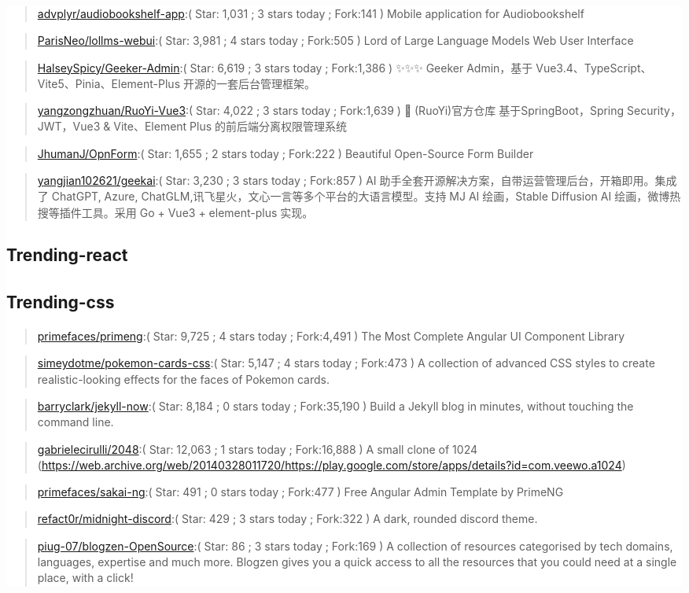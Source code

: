 > [advplyr/audiobookshelf-app](https://github.com/advplyr/audiobookshelf-app):( Star: 1,031 ; 3 stars today ; Fork:141 ) 
 > Mobile application for Audiobookshelf

> [ParisNeo/lollms-webui](https://github.com/ParisNeo/lollms-webui):( Star: 3,981 ; 4 stars today ; Fork:505 ) 
 > Lord of Large Language Models Web User Interface

> [HalseySpicy/Geeker-Admin](https://github.com/HalseySpicy/Geeker-Admin):( Star: 6,619 ; 3 stars today ; Fork:1,386 ) 
 > ✨✨✨ Geeker Admin，基于 Vue3.4、TypeScript、Vite5、Pinia、Element-Plus 开源的一套后台管理框架。

> [yangzongzhuan/RuoYi-Vue3](https://github.com/yangzongzhuan/RuoYi-Vue3):( Star: 4,022 ; 3 stars today ; Fork:1,639 ) 
 > 🎉 (RuoYi)官方仓库 基于SpringBoot，Spring Security，JWT，Vue3 & Vite、Element Plus 的前后端分离权限管理系统

> [JhumanJ/OpnForm](https://github.com/JhumanJ/OpnForm):( Star: 1,655 ; 2 stars today ; Fork:222 ) 
 > Beautiful Open-Source Form Builder

> [yangjian102621/geekai](https://github.com/yangjian102621/geekai):( Star: 3,230 ; 3 stars today ; Fork:857 ) 
 > AI 助手全套开源解决方案，自带运营管理后台，开箱即用。集成了 ChatGPT, Azure, ChatGLM,讯飞星火，文心一言等多个平台的大语言模型。支持 MJ AI 绘画，Stable Diffusion AI 绘画，微博热搜等插件工具。采用 Go + Vue3 + element-plus 实现。

## Trending-react
## Trending-css
> [primefaces/primeng](https://github.com/primefaces/primeng):( Star: 9,725 ; 4 stars today ; Fork:4,491 ) 
 > The Most Complete Angular UI Component Library

> [simeydotme/pokemon-cards-css](https://github.com/simeydotme/pokemon-cards-css):( Star: 5,147 ; 4 stars today ; Fork:473 ) 
 > A collection of advanced CSS styles to create realistic-looking effects for the faces of Pokemon cards.

> [barryclark/jekyll-now](https://github.com/barryclark/jekyll-now):( Star: 8,184 ; 0 stars today ; Fork:35,190 ) 
 > Build a Jekyll blog in minutes, without touching the command line.

> [gabrielecirulli/2048](https://github.com/gabrielecirulli/2048):( Star: 12,063 ; 1 stars today ; Fork:16,888 ) 
 > A small clone of 1024 (https://web.archive.org/web/20140328011720/https://play.google.com/store/apps/details?id=com.veewo.a1024)

> [primefaces/sakai-ng](https://github.com/primefaces/sakai-ng):( Star: 491 ; 0 stars today ; Fork:477 ) 
 > Free Angular Admin Template by PrimeNG

> [refact0r/midnight-discord](https://github.com/refact0r/midnight-discord):( Star: 429 ; 3 stars today ; Fork:322 ) 
 > A dark, rounded discord theme.

> [piug-07/blogzen-OpenSource](https://github.com/piug-07/blogzen-OpenSource):( Star: 86 ; 3 stars today ; Fork:169 ) 
 > A collection of resources categorised by tech domains, languages, expertise and much more. Blogzen gives you a quick access to all the resources that you could need at a single place, with a click!
